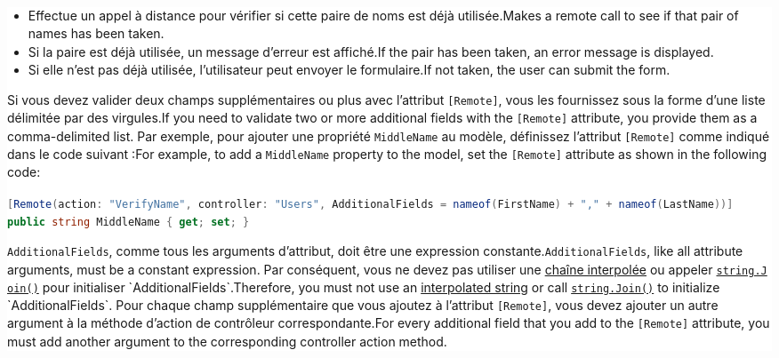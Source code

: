 * <span data-ttu-id="5a6e1-253">Effectue un appel à distance pour vérifier si cette paire de noms est déjà utilisée.</span><span class="sxs-lookup"><span data-stu-id="5a6e1-253">Makes a remote call to see if that pair of names has been taken.</span></span>
* <span data-ttu-id="5a6e1-254">Si la paire est déjà utilisée, un message d’erreur est affiché.</span><span class="sxs-lookup"><span data-stu-id="5a6e1-254">If the pair has been taken, an error message is displayed.</span></span> 
* <span data-ttu-id="5a6e1-255">Si elle n’est pas déjà utilisée, l’utilisateur peut envoyer le formulaire.</span><span class="sxs-lookup"><span data-stu-id="5a6e1-255">If not taken, the user can submit the form.</span></span>

<span data-ttu-id="5a6e1-256">Si vous devez valider deux champs supplémentaires ou plus avec l’attribut `[Remote]`, vous les fournissez sous la forme d’une liste délimitée par des virgules.</span><span class="sxs-lookup"><span data-stu-id="5a6e1-256">If you need to validate two or more additional fields with the `[Remote]` attribute, you provide them as a comma-delimited list.</span></span> <span data-ttu-id="5a6e1-257">Par exemple, pour ajouter une propriété `MiddleName` au modèle, définissez l’attribut `[Remote]` comme indiqué dans le code suivant :</span><span class="sxs-lookup"><span data-stu-id="5a6e1-257">For example, to add a `MiddleName` property to the model, set the `[Remote]` attribute as shown in the following code:</span></span>

```cs
[Remote(action: "VerifyName", controller: "Users", AdditionalFields = nameof(FirstName) + "," + nameof(LastName))]
public string MiddleName { get; set; }
```

<span data-ttu-id="5a6e1-258">`AdditionalFields`, comme tous les arguments d’attribut, doit être une expression constante.</span><span class="sxs-lookup"><span data-stu-id="5a6e1-258">`AdditionalFields`, like all attribute arguments, must be a constant expression.</span></span> <span data-ttu-id="5a6e1-259">Par conséquent, vous ne devez pas utiliser une [chaîne interpolée](https://docs.microsoft.com/dotnet/csharp/language-reference/keywords/interpolated-strings) ou appeler [`string.Join()`](https://msdn.microsoft.com/library/system.string.join(v=vs.110).aspx) pour initialiser `AdditionalFields`.</span><span class="sxs-lookup"><span data-stu-id="5a6e1-259">Therefore, you must not use an [interpolated string](https://docs.microsoft.com/dotnet/csharp/language-reference/keywords/interpolated-strings) or call [`string.Join()`](https://msdn.microsoft.com/library/system.string.join(v=vs.110).aspx) to initialize `AdditionalFields`.</span></span> <span data-ttu-id="5a6e1-260">Pour chaque champ supplémentaire que vous ajoutez à l’attribut `[Remote]`, vous devez ajouter un autre argument à la méthode d’action de contrôleur correspondante.</span><span class="sxs-lookup"><span data-stu-id="5a6e1-260">For every additional field that you add to the `[Remote]` attribute, you must add another argument to the corresponding controller action method.</span></span>
